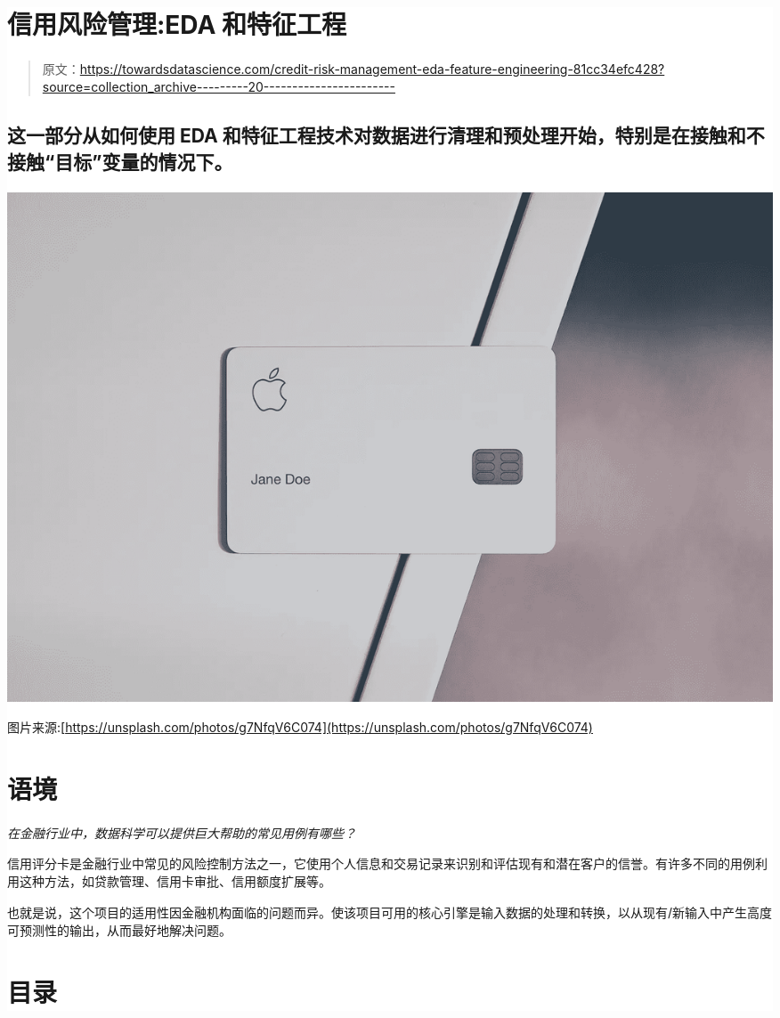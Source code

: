 # 信用风险管理:EDA 和特征工程

> 原文：<https://towardsdatascience.com/credit-risk-management-eda-feature-engineering-81cc34efc428?source=collection_archive---------20----------------------->

## 这一部分从如何使用 EDA 和特征工程技术对数据进行清理和预处理开始，特别是在接触和不接触“目标”变量的情况下。

![](img/615d348e1d01ffa4c50493dd55db0ceb.png)

图片来源:[https://unsplash.com/photos/g7NfqV6C074](https://unsplash.com/photos/g7NfqV6C074)

# 语境

*在金融行业中，数据科学可以提供巨大帮助的常见用例有哪些？*

信用评分卡是金融行业中常见的风险控制方法之一，它使用个人信息和交易记录来识别和评估现有和潜在客户的信誉。有许多不同的用例利用这种方法，如贷款管理、信用卡审批、信用额度扩展等。

也就是说，这个项目的适用性因金融机构面临的问题而异。使该项目可用的核心引擎是输入数据的处理和转换，以从现有/新输入中产生高度可预测性的输出，从而最好地解决问题。

# 目录
